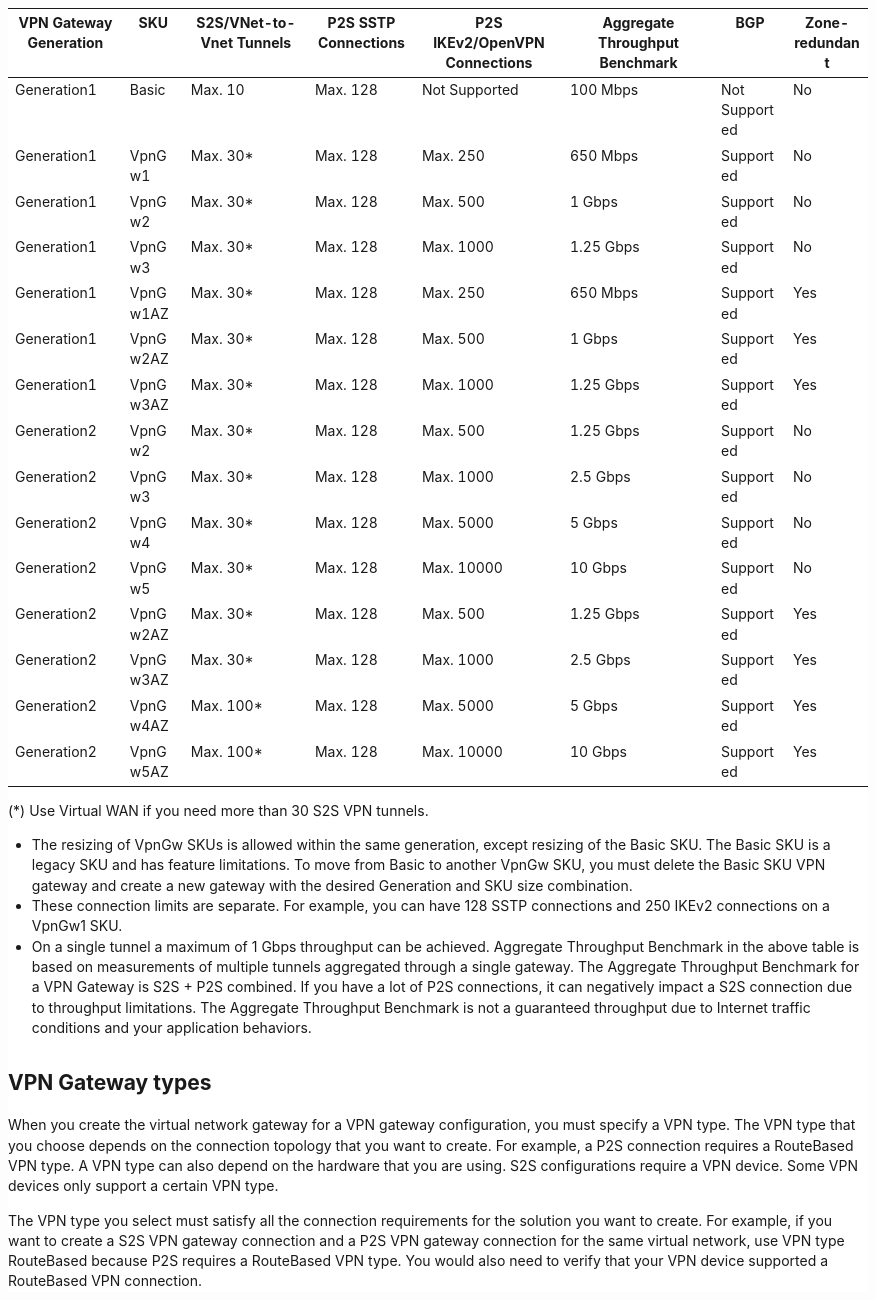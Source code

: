 |**VPN Gateway Generation**|**SKU**|**S2S/VNet-to-Vnet Tunnels**|**P2S SSTP Connections**|**P2S IKEv2/OpenVPN Connections**|**Aggregate Throughput Benchmark**|**BGP**|**Zone-redundant**|
|---|---|---|---|---|---|---|---|
|Generation1|Basic|Max. 10|Max. 128|Not Supported|100 Mbps|Not Supported|No|
|Generation1|VpnGw1|Max. 30*|Max. 128|Max. 250|650 Mbps|Supported|No|
|Generation1|VpnGw2|Max. 30*|Max. 128|Max. 500|1 Gbps|Supported|No|
|Generation1|VpnGw3|Max. 30*|Max. 128|Max. 1000|1.25 Gbps|Supported|No|
|Generation1|VpnGw1AZ|Max. 30*|Max. 128|Max. 250|650 Mbps|Supported|Yes|
|Generation1|VpnGw2AZ|Max. 30*|Max. 128|Max. 500|1 Gbps|Supported|Yes|
|Generation1|VpnGw3AZ|Max. 30*|Max. 128|Max. 1000|1.25 Gbps|Supported|Yes|
|Generation2|VpnGw2|Max. 30*|Max. 128|Max. 500|1.25 Gbps|Supported|No|
|Generation2|VpnGw3|Max. 30*|Max. 128|Max. 1000|2.5 Gbps|Supported|No|
|Generation2|VpnGw4|Max. 30*|Max. 128|Max. 5000|5 Gbps|Supported|No|
|Generation2|VpnGw5|Max. 30*|Max. 128|Max. 10000|10 Gbps|Supported|No|
|Generation2|VpnGw2AZ|Max. 30*|Max. 128|Max. 500|1.25 Gbps|Supported|Yes|
|Generation2|VpnGw3AZ|Max. 30*|Max. 128|Max. 1000|2.5 Gbps|Supported|Yes|
|Generation2|VpnGw4AZ|Max. 100*|Max. 128|Max. 5000|5 Gbps|Supported|Yes|
|Generation2|VpnGw5AZ|Max. 100*|Max. 128|Max. 10000|10 Gbps|Supported|Yes|

(*) Use Virtual WAN if you need more than 30 S2S VPN tunnels.

- The resizing of VpnGw SKUs is allowed within the same generation, except resizing of the Basic SKU. The Basic SKU is a legacy SKU and has feature limitations. To move from Basic to another VpnGw SKU, you must delete the Basic SKU VPN gateway and create a new gateway with the desired Generation and SKU size combination.
- These connection limits are separate. For example, you can have 128 SSTP connections and 250 IKEv2 connections on a VpnGw1 SKU.
- On a single tunnel a maximum of 1 Gbps throughput can be achieved. Aggregate Throughput Benchmark in the above table is based on measurements of multiple tunnels aggregated through a single gateway. The Aggregate Throughput Benchmark for a VPN Gateway is S2S + P2S combined. If you have a lot of P2S connections, it can negatively impact a S2S connection due to throughput limitations. The Aggregate Throughput Benchmark is not a guaranteed throughput due to Internet traffic conditions and your application behaviors.

## VPN Gateway types

When you create the virtual network gateway for a VPN gateway configuration, you must specify a VPN type. The VPN type that you choose depends on the connection topology that you want to create. For example, a P2S connection requires a RouteBased VPN type. A VPN type can also depend on the hardware that you are using. S2S configurations require a VPN device. Some VPN devices only support a certain VPN type.

The VPN type you select must satisfy all the connection requirements for the solution you want to create. For example, if you want to create a S2S VPN gateway connection and a P2S VPN gateway connection for the same virtual network, use VPN type RouteBased because P2S requires a RouteBased VPN type. You would also need to verify that your VPN device supported a RouteBased VPN connection.
